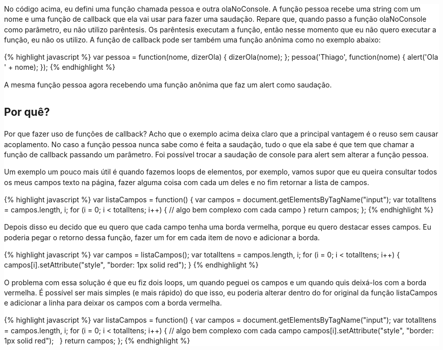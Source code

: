 No código acima, eu defini uma função chamada pessoa e outra olaNoConsole. A função pessoa recebe uma string com um nome e uma função de callback que ela vai usar para fazer uma saudação. Repare que, quando passo a função olaNoConsole como parâmetro, eu não utilizo parêntesis. Os parêntesis executam a função, então nesse momento que eu não quero executar a função, eu não os utilizo.
A função de callback pode ser também uma função anônima como no exemplo abaixo:

{% highlight javascript %}
var pessoa = function(nome, dizerOla) {
    dizerOla(nome);
};
pessoa('Thiago', function(nome) {
    alert('Ola ' + nome);
});
{% endhighlight %}

A mesma função pessoa agora recebendo uma função anônima que faz um alert como saudação.
<h2>Por quê?</h2>
Por que fazer uso de funções de callback? Acho que o exemplo acima deixa claro que a principal vantagem é o reuso sem causar acoplamento. No caso a função pessoa nunca sabe como é feita a saudação, tudo o que ela sabe é que tem que chamar a função de callback passando um parâmetro. Foi possível trocar a saudação de console para alert sem alterar a função pessoa.

Um exemplo um pouco mais útil é quando fazemos loops de elementos, por exemplo, vamos supor que eu queira consultar todos os meus campos texto na página, fazer alguma coisa com cada um deles e no fim retornar a lista de campos.

{% highlight javascript %}
var listaCampos = function() {
    var campos = document.getElementsByTagName("input");
    var totalItens = campos.length, i;
    for (i = 0; i &lt; totalItens; i++) {
        // algo bem complexo com cada campo
    }
    return campos;
};
{% endhighlight %}

Depois disso eu decido que eu quero que cada campo tenha uma borda vermelha, porque eu quero destacar esses campos. Eu poderia pegar o retorno dessa função, fazer um for em cada item de novo e adicionar a borda.

{% highlight javascript %}
var campos = listaCampos();
var totalItens = campos.length, i;
for (i = 0; i &lt; totalItens; i++) {
    campos[i].setAttribute("style", "border: 1px solid red");
}
{% endhighlight %}

O problema com essa solução é que eu fiz dois loops, um quando peguei os campos e um quando quis deixá-los com a borda vermelha. É possível ser mais simples (e mais rápido) do que isso, eu poderia alterar dentro do for original da função listaCampos e adicionar a linha para deixar os campos com a borda vermelha.

{% highlight javascript %}
var listaCampos = function() {
    var campos = document.getElementsByTagName("input");
    var totalItens = campos.length, i;
    for (i = 0; i &lt; totalItens; i++) {
        // algo bem complexo com cada campo
        campos[i].setAttribute("style", "border: 1px solid red");
    }
    return campos;
};
{% endhighlight %}
